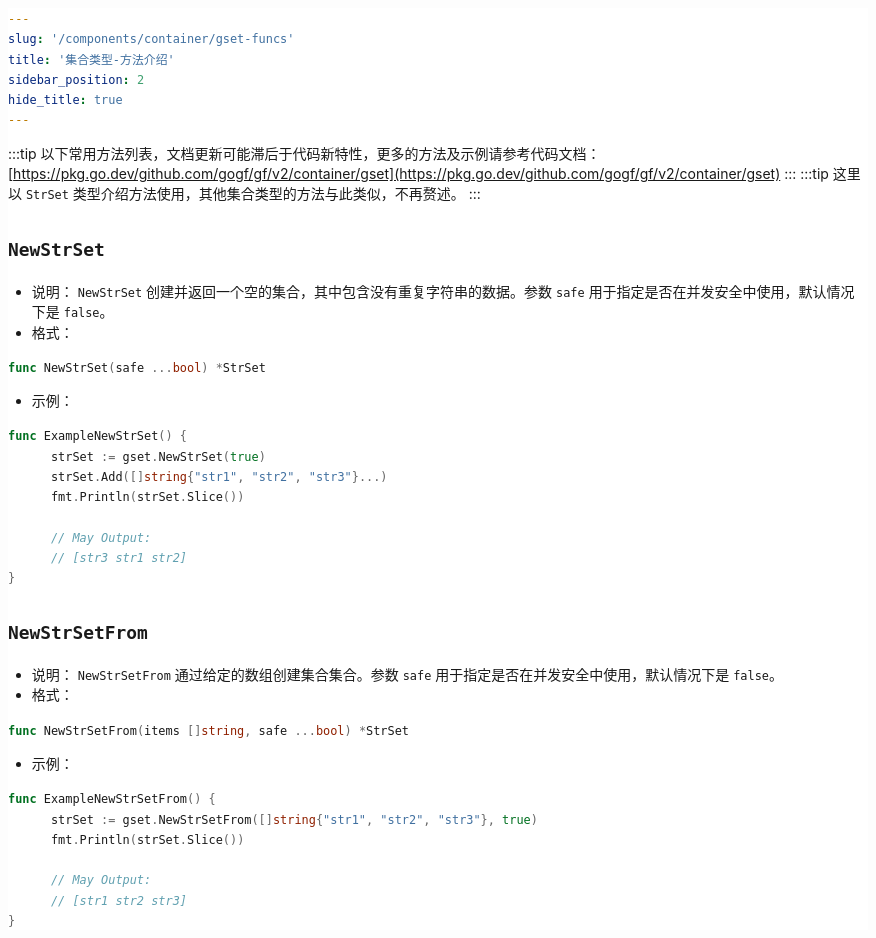 ```yaml
---
slug: '/components/container/gset-funcs'
title: '集合类型-方法介绍'
sidebar_position: 2
hide_title: true
---
```

:::tip
以下常用方法列表，文档更新可能滞后于代码新特性，更多的方法及示例请参考代码文档： [https://pkg.go.dev/github.com/gogf/gf/v2/container/gset](https://pkg.go.dev/github.com/gogf/gf/v2/container/gset)
:::
:::tip
这里以 `StrSet` 类型介绍方法使用，其他集合类型的方法与此类似，不再赘述。
:::
## `NewStrSet`

- 说明： `NewStrSet` 创建并返回一个空的集合，其中包含没有重复字符串的数据。参数 `safe` 用于指定是否在并发安全中使用，默认情况下是 `false`。
- 格式：

```go
func NewStrSet(safe ...bool) *StrSet
```

- 示例：

```go
func ExampleNewStrSet() {
      strSet := gset.NewStrSet(true)
      strSet.Add([]string{"str1", "str2", "str3"}...)
      fmt.Println(strSet.Slice())

      // May Output:
      // [str3 str1 str2]
}
```


## `NewStrSetFrom`

- 说明： `NewStrSetFrom` 通过给定的数组创建集合集合。参数 `safe` 用于指定是否在并发安全中使用，默认情况下是 `false`。
- 格式：

```go
func NewStrSetFrom(items []string, safe ...bool) *StrSet
```

- 示例：

```go
func ExampleNewStrSetFrom() {
      strSet := gset.NewStrSetFrom([]string{"str1", "str2", "str3"}, true)
      fmt.Println(strSet.Slice())

      // May Output:
      // [str1 str2 str3]
}
```
